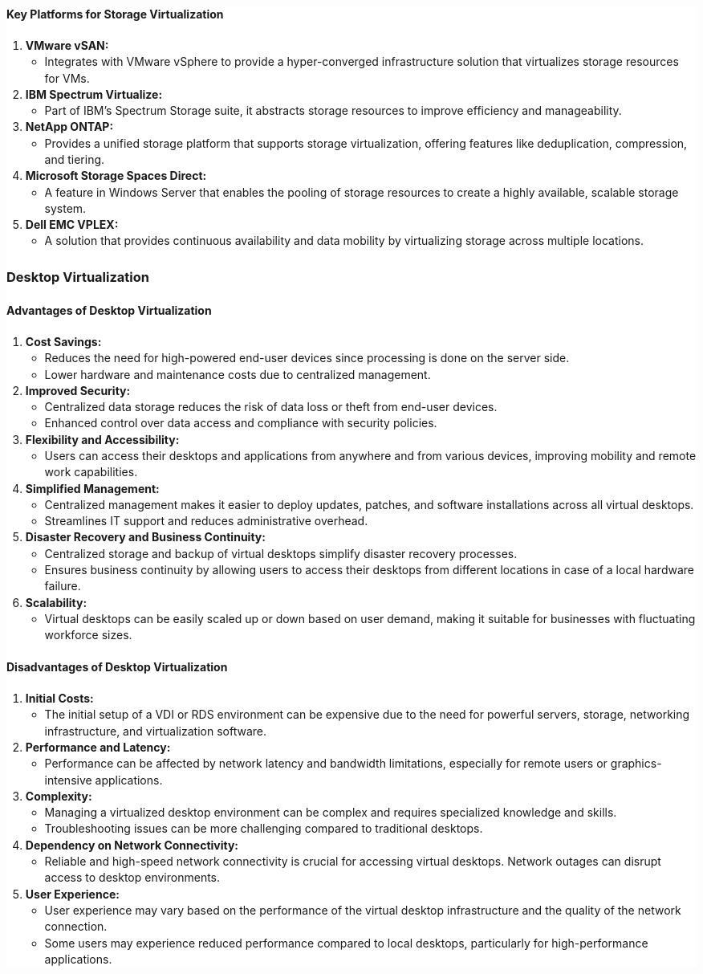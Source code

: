 #### Key Platforms for Storage Virtualization

1. **VMware vSAN:**
    - Integrates with VMware vSphere to provide a hyper-converged infrastructure solution that virtualizes storage resources for VMs.
2. **IBM Spectrum Virtualize:**
    - Part of IBM’s Spectrum Storage suite, it abstracts storage resources to improve efficiency and manageability.
3. **NetApp ONTAP:**
    - Provides a unified storage platform that supports storage virtualization, offering features like deduplication, compression, and tiering.
4. **Microsoft Storage Spaces Direct:**
    - A feature in Windows Server that enables the pooling of storage resources to create a highly available, scalable storage system.
5. **Dell EMC VPLEX:**
    - A solution that provides continuous availability and data mobility by virtualizing storage across multiple locations.





### Desktop Virtualization
#### Advantages of Desktop Virtualization

1. **Cost Savings:**
    - Reduces the need for high-powered end-user devices since processing is done on the server side.
    - Lower hardware and maintenance costs due to centralized management.
2. **Improved Security:**
    - Centralized data storage reduces the risk of data loss or theft from end-user devices.
    - Enhanced control over data access and compliance with security policies.
3. **Flexibility and Accessibility:**
    - Users can access their desktops and applications from anywhere and from various devices, improving mobility and remote work capabilities.
4. **Simplified Management:**
    - Centralized management makes it easier to deploy updates, patches, and software installations across all virtual desktops.
    - Streamlines IT support and reduces administrative overhead.
5. **Disaster Recovery and Business Continuity:**
    - Centralized storage and backup of virtual desktops simplify disaster recovery processes.
    - Ensures business continuity by allowing users to access their desktops from different locations in case of a local hardware failure.
6. **Scalability:**
    - Virtual desktops can be easily scaled up or down based on user demand, making it suitable for businesses with fluctuating workforce sizes.

#### Disadvantages of Desktop Virtualization

1. **Initial Costs:**
    - The initial setup of a VDI or RDS environment can be expensive due to the need for powerful servers, storage, networking infrastructure, and virtualization software.
2. **Performance and Latency:**
    - Performance can be affected by network latency and bandwidth limitations, especially for remote users or graphics-intensive applications.
3. **Complexity:**
    - Managing a virtualized desktop environment can be complex and requires specialized knowledge and skills.
    - Troubleshooting issues can be more challenging compared to traditional desktops.
4. **Dependency on Network Connectivity:**
    - Reliable and high-speed network connectivity is crucial for accessing virtual desktops. Network outages can disrupt access to desktop environments.
5. **User Experience:**
    - User experience may vary based on the performance of the virtual desktop infrastructure and the quality of the network connection.
    - Some users may experience reduced performance compared to local desktops, particularly for high-performance applications.